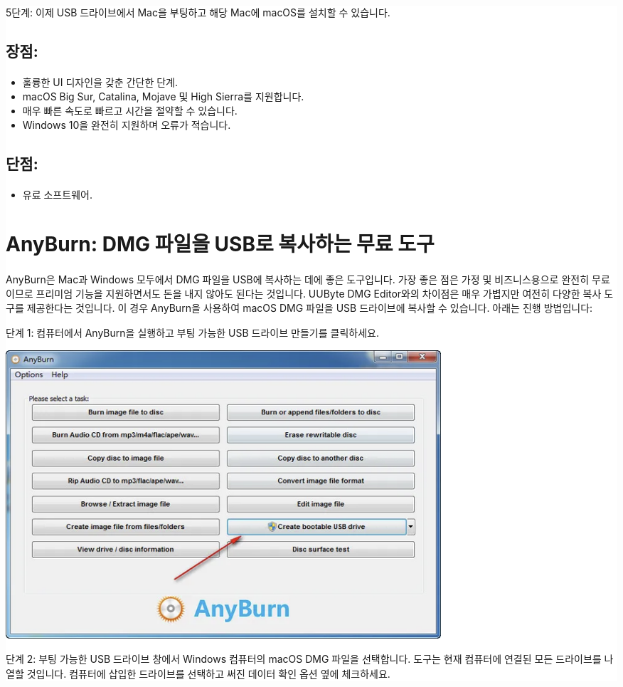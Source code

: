 <div class="content-ad"></div>

5단계: 이제 USB 드라이브에서 Mac을 부팅하고 해당 Mac에 macOS를 설치할 수 있습니다.

## 장점:
- 훌륭한 UI 디자인을 갖춘 간단한 단계.
- macOS Big Sur, Catalina, Mojave 및 High Sierra를 지원합니다.
- 매우 빠른 속도로 빠르고 시간을 절약할 수 있습니다.
- Windows 10을 완전히 지원하며 오류가 적습니다.

## 단점:

<div class="content-ad"></div>

- 유료 소프트웨어.

# AnyBurn: DMG 파일을 USB로 복사하는 무료 도구

AnyBurn은 Mac과 Windows 모두에서 DMG 파일을 USB에 복사하는 데에 좋은 도구입니다. 가장 좋은 점은 가정 및 비즈니스용으로 완전히 무료이므로 프리미엄 기능을 지원하면서도 돈을 내지 않아도 된다는 것입니다. UUByte DMG Editor와의 차이점은 매우 가볍지만 여전히 다양한 복사 도구를 제공한다는 것입니다. 이 경우 AnyBurn을 사용하여 macOS DMG 파일을 USB 드라이브에 복사할 수 있습니다. 아래는 진행 방법입니다:

단계 1: 컴퓨터에서 AnyBurn을 실행하고 부팅 가능한 USB 드라이브 만들기를 클릭하세요.

<div class="content-ad"></div>

![이미지](/assets/img/2024-06-19-AllPossibleWaystoBurnDMGtoUSBonWindows10_3.png)

단계 2: 부팅 가능한 USB 드라이브 창에서 Windows 컴퓨터의 macOS DMG 파일을 선택합니다. 도구는 현재 컴퓨터에 연결된 모든 드라이브를 나열할 것입니다. 컴퓨터에 삽입한 드라이브를 선택하고 써진 데이터 확인 옵션 옆에 체크하세요.
